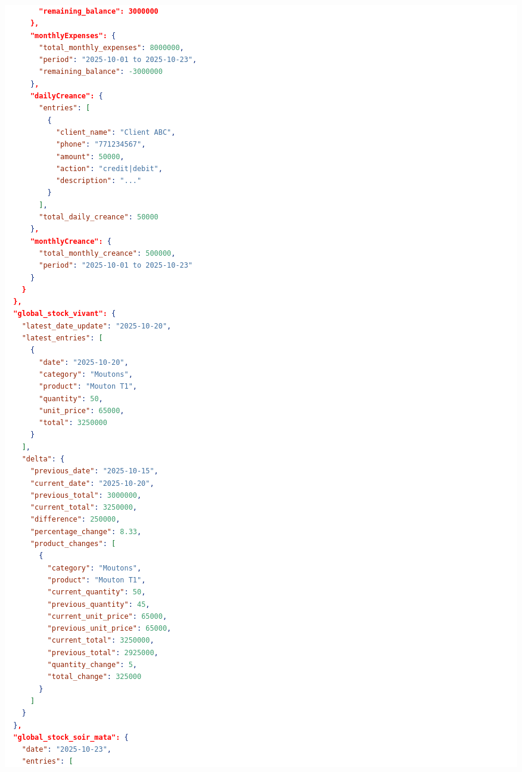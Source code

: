 ```json
        "remaining_balance": 3000000
      },
      "monthlyExpenses": {
        "total_monthly_expenses": 8000000,
        "period": "2025-10-01 to 2025-10-23",
        "remaining_balance": -3000000
      },
      "dailyCreance": {
        "entries": [
          {
            "client_name": "Client ABC",
            "phone": "771234567",
            "amount": 50000,
            "action": "credit|debit",
            "description": "..."
          }
        ],
        "total_daily_creance": 50000
      },
      "monthlyCreance": {
        "total_monthly_creance": 500000,
        "period": "2025-10-01 to 2025-10-23"
      }
    }
  },
  "global_stock_vivant": {
    "latest_date_update": "2025-10-20",
    "latest_entries": [
      {
        "date": "2025-10-20",
        "category": "Moutons",
        "product": "Mouton T1",
        "quantity": 50,
        "unit_price": 65000,
        "total": 3250000
      }
    ],
    "delta": {
      "previous_date": "2025-10-15",
      "current_date": "2025-10-20",
      "previous_total": 3000000,
      "current_total": 3250000,
      "difference": 250000,
      "percentage_change": 8.33,
      "product_changes": [
        {
          "category": "Moutons",
          "product": "Mouton T1",
          "current_quantity": 50,
          "previous_quantity": 45,
          "current_unit_price": 65000,
          "previous_unit_price": 65000,
          "current_total": 3250000,
          "previous_total": 2925000,
          "quantity_change": 5,
          "total_change": 325000
        }
      ]
    }
  },
  "global_stock_soir_mata": {
    "date": "2025-10-23",
    "entries": [
```